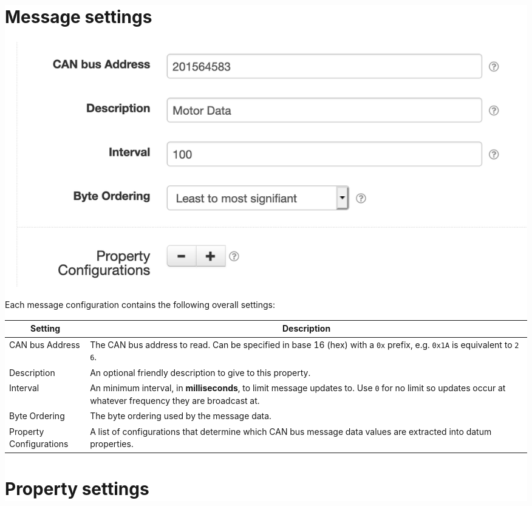 # Message settings

![Message settings](docs/solarnode-canbus-device-message-settings.png)

Each message configuration contains the following overall settings:

| Setting                 | Description                                             |
|-------------------------|---------------------------------------------------------|
| CAN bus Address         | The CAN bus address to read. Can be specified in base 16 (hex) with a `0x` prefix, e.g. `0x1A` is equivalent to `26`. |
| Description             | An optional friendly description to give to this property. |
| Interval                | An minimum interval, in **milliseconds**, to limit message updates to. Use `0` for no limit so updates occur at whatever frequency they are broadcast at. |
| Byte Ordering           | The byte ordering used by the message data. |
| Property Configurations | A list of configurations that determine which CAN bus message data values are extracted into datum properties. |

# Property settings
